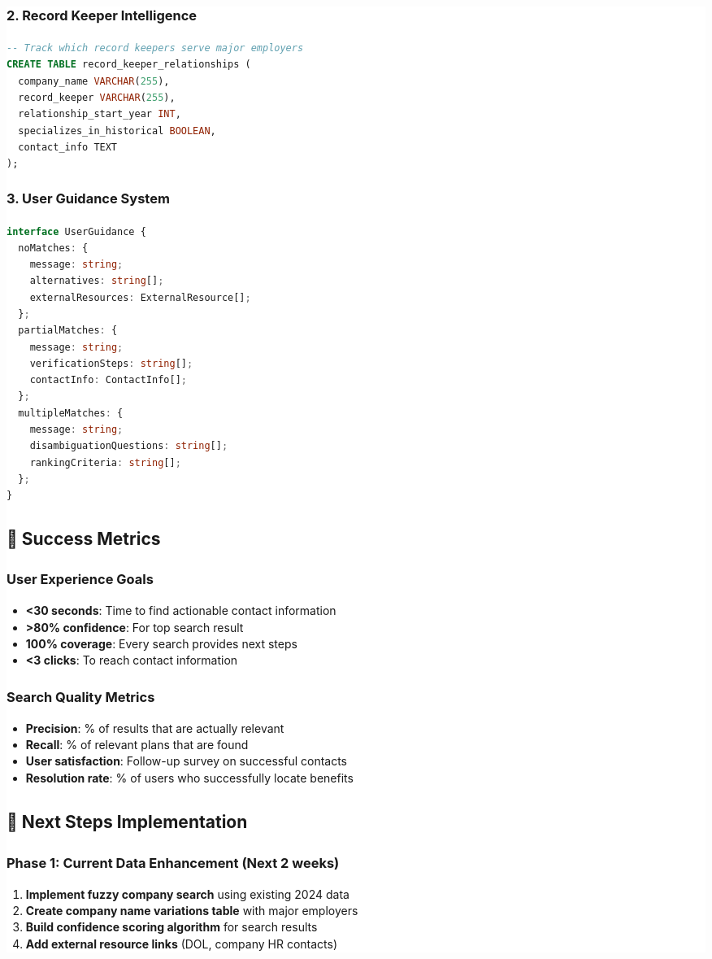 ### 2. Record Keeper Intelligence
```sql
-- Track which record keepers serve major employers
CREATE TABLE record_keeper_relationships (
  company_name VARCHAR(255),
  record_keeper VARCHAR(255),
  relationship_start_year INT,
  specializes_in_historical BOOLEAN,
  contact_info TEXT
);
```

### 3. User Guidance System
```typescript
interface UserGuidance {
  noMatches: {
    message: string;
    alternatives: string[];
    externalResources: ExternalResource[];
  };
  partialMatches: {
    message: string;
    verificationSteps: string[];
    contactInfo: ContactInfo[];
  };
  multipleMatches: {
    message: string;
    disambiguationQuestions: string[];
    rankingCriteria: string[];
  };
}
```

## 🎯 Success Metrics

### User Experience Goals
- **<30 seconds**: Time to find actionable contact information
- **>80% confidence**: For top search result
- **100% coverage**: Every search provides next steps
- **<3 clicks**: To reach contact information

### Search Quality Metrics
- **Precision**: % of results that are actually relevant
- **Recall**: % of relevant plans that are found
- **User satisfaction**: Follow-up survey on successful contacts
- **Resolution rate**: % of users who successfully locate benefits

## 🔄 Next Steps Implementation

### Phase 1: Current Data Enhancement (Next 2 weeks)
1. **Implement fuzzy company search** using existing 2024 data
2. **Create company name variations table** with major employers
3. **Build confidence scoring algorithm** for search results
4. **Add external resource links** (DOL, company HR contacts)

